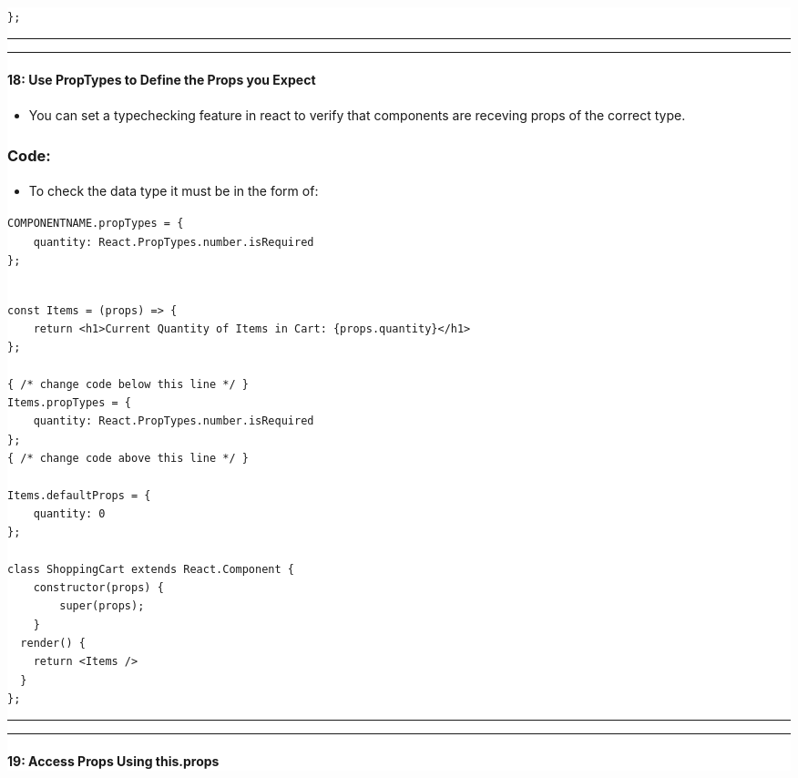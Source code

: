 ```React
};

```

***
***

#### 18:  Use PropTypes to Define the Props you Expect

* You can set a typechecking feature in react to verify that components are receving props of the correct type.  


### Code: 

* To check the data type it must be in the form of:

```
COMPONENTNAME.propTypes = {
	quantity: React.PropTypes.number.isRequired
};
```

```React

const Items = (props) => {
	return <h1>Current Quantity of Items in Cart: {props.quantity}</h1>
};

{ /* change code below this line */ }
Items.propTypes = {
	quantity: React.PropTypes.number.isRequired
};
{ /* change code above this line */ }

Items.defaultProps = {
	quantity: 0
};

class ShoppingCart extends React.Component {
	constructor(props) {
		super(props);
	}
  render() {
    return <Items />
  }
};

```

***
***

#### 19:  Access Props Using this.props
